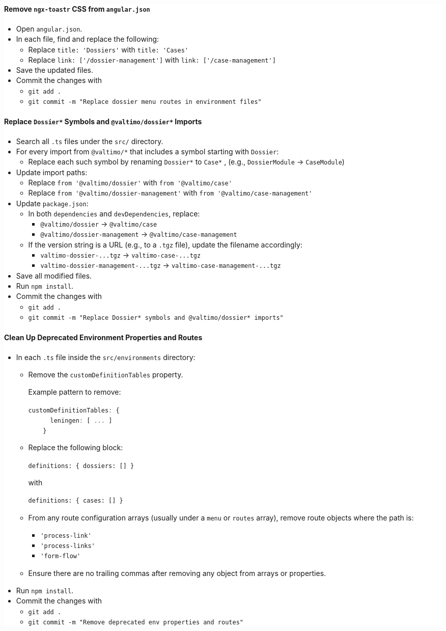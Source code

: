 #### Remove `ngx-toastr` CSS from `angular.json`&#x20;

* Open `angular.json`.
* In each file, find and replace the following:
  * Replace `title: 'Dossiers'`  with `title: 'Cases'`&#x20;
  * Replace `link: ['/dossier-management']`  with `link: ['/case-management']`&#x20;
* Save the updated files.
* Commit the changes with
  * `git add .`
  * `git commit -m "Replace dossier menu routes in environment files"`&#x20;

#### Replace `Dossier*` Symbols and `@valtimo/dossier*` Imports

* Search all `.ts` files under the `src/` directory.
* For every import from `@valtimo/*` that includes a symbol starting with `Dossier`:
  * Replace each such symbol by renaming `Dossier*` to `Case*` , (e.g., `DossierModule` → `CaseModule`)
* Update import paths:
  * Replace `from '@valtimo/dossier'`  with `from '@valtimo/case'`&#x20;
  * Replace `from '@valtimo/dossier-management'`  with `from '@valtimo/case-management'`&#x20;
* Update `package.json`:
  * In both `dependencies` and `devDependencies`, replace:
    * `@valtimo/dossier` → `@valtimo/case`
    * `@valtimo/dossier-management` → `@valtimo/case-management`
  * If the version string is a URL (e.g., to a `.tgz` file), update the filename accordingly:
    * `valtimo-dossier-...tgz` → `valtimo-case-...tgz`
    * `valtimo-dossier-management-...tgz` → `valtimo-case-management-...tgz`
* Save all modified files.
* Run `npm install`.
* Commit the changes with
  * `git add .`
  * `git commit -m "Replace Dossier* symbols and @valtimo/dossier* imports"`

#### Clean Up Deprecated Environment Properties and Routes

* In each `.ts` file inside the `src/environments` directory:
  *   Remove the `customDefinitionTables` property.

      Example pattern to remove:

      ```typescript
      customDefinitionTables: {
            leningen: [ ... ]
          }
      ```
  *   Replace the following block:

      `definitions: { dossiers: [] }`

      with

      `definitions: { cases: [] }`
  * From any route configuration arrays (usually under a `menu` or `routes` array), remove route objects where the path is:
    * `'process-link'`
    * `'process-links'`
    * `'form-flow'`
  * Ensure there are no trailing commas after removing any object from arrays or properties.
* Run `npm install`.
* Commit the changes with
  * `git add .`
  * `git commit -m "Remove deprecated env properties and routes"`
